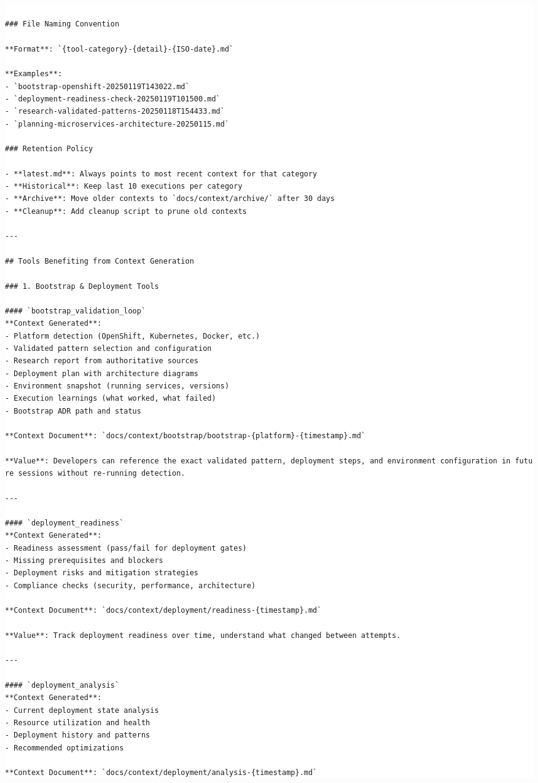 ````

### File Naming Convention

**Format**: `{tool-category}-{detail}-{ISO-date}.md`

**Examples**:
- `bootstrap-openshift-20250119T143022.md`
- `deployment-readiness-check-20250119T101500.md`
- `research-validated-patterns-20250118T154433.md`
- `planning-microservices-architecture-20250115.md`

### Retention Policy

- **latest.md**: Always points to most recent context for that category
- **Historical**: Keep last 10 executions per category
- **Archive**: Move older contexts to `docs/context/archive/` after 30 days
- **Cleanup**: Add cleanup script to prune old contexts

---

## Tools Benefiting from Context Generation

### 1. Bootstrap & Deployment Tools

#### `bootstrap_validation_loop`
**Context Generated**:
- Platform detection (OpenShift, Kubernetes, Docker, etc.)
- Validated pattern selection and configuration
- Research report from authoritative sources
- Deployment plan with architecture diagrams
- Environment snapshot (running services, versions)
- Execution learnings (what worked, what failed)
- Bootstrap ADR path and status

**Context Document**: `docs/context/bootstrap/bootstrap-{platform}-{timestamp}.md`

**Value**: Developers can reference the exact validated pattern, deployment steps, and environment configuration in future sessions without re-running detection.

---

#### `deployment_readiness`
**Context Generated**:
- Readiness assessment (pass/fail for deployment gates)
- Missing prerequisites and blockers
- Deployment risks and mitigation strategies
- Compliance checks (security, performance, architecture)

**Context Document**: `docs/context/deployment/readiness-{timestamp}.md`

**Value**: Track deployment readiness over time, understand what changed between attempts.

---

#### `deployment_analysis`
**Context Generated**:
- Current deployment state analysis
- Resource utilization and health
- Deployment history and patterns
- Recommended optimizations

**Context Document**: `docs/context/deployment/analysis-{timestamp}.md`

````
